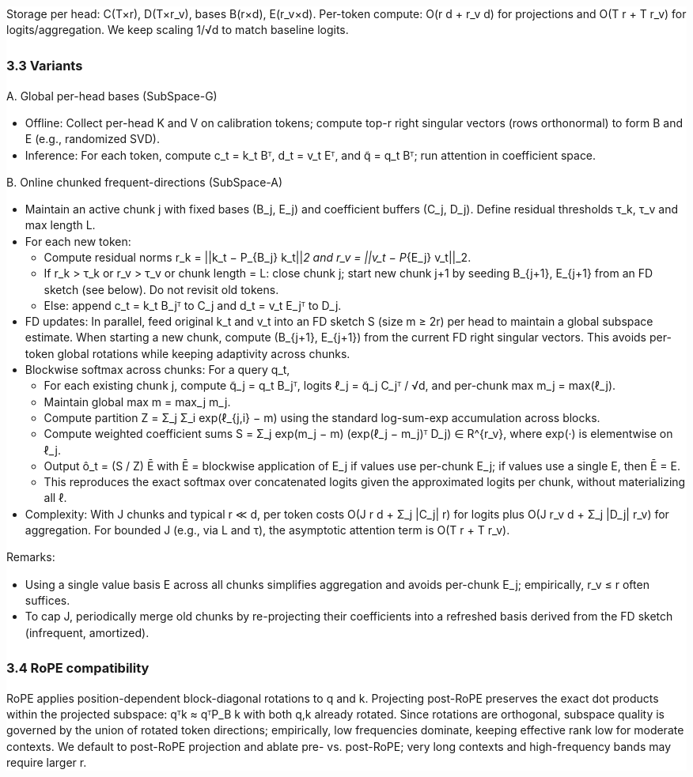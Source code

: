 Storage per head: C(T×r), D(T×r_v), bases B(r×d), E(r_v×d). Per-token compute: O(r d + r_v d) for projections and O(T r + T r_v) for logits/aggregation. We keep scaling 1/√d to match baseline logits.

### 3.3 Variants

A. Global per-head bases (SubSpace-G)
- Offline: Collect per-head K and V on calibration tokens; compute top-r right singular vectors (rows orthonormal) to form B and E (e.g., randomized SVD).
- Inference: For each token, compute c_t = k_t Bᵀ, d_t = v_t Eᵀ, and q̃ = q_t Bᵀ; run attention in coefficient space.

B. Online chunked frequent-directions (SubSpace-A)
- Maintain an active chunk j with fixed bases (B_j, E_j) and coefficient buffers (C_j, D_j). Define residual thresholds τ_k, τ_v and max length L.
- For each new token:
  - Compute residual norms r_k = ||k_t − P_{B_j} k_t||_2 and r_v = ||v_t − P_{E_j} v_t||_2.
  - If r_k > τ_k or r_v > τ_v or chunk length = L: close chunk j; start new chunk j+1 by seeding B_{j+1}, E_{j+1} from an FD sketch (see below). Do not revisit old tokens.
  - Else: append c_t = k_t B_jᵀ to C_j and d_t = v_t E_jᵀ to D_j.
- FD updates: In parallel, feed original k_t and v_t into an FD sketch S (size m ≥ 2r) per head to maintain a global subspace estimate. When starting a new chunk, compute (B_{j+1}, E_{j+1}) from the current FD right singular vectors. This avoids per-token global rotations while keeping adaptivity across chunks.
- Blockwise softmax across chunks: For a query q_t,
  - For each existing chunk j, compute q̃_j = q_t B_jᵀ, logits ℓ_j = q̃_j C_jᵀ / √d, and per-chunk max m_j = max(ℓ_j).
  - Maintain global max m = max_j m_j.
  - Compute partition Z = Σ_j Σ_i exp(ℓ_{j,i} − m) using the standard log-sum-exp accumulation across blocks.
  - Compute weighted coefficient sums S = Σ_j exp(m_j − m) (exp(ℓ_j − m_j)ᵀ D_j) ∈ R^{r_v}, where exp(·) is elementwise on ℓ_j.
  - Output ô_t = (S / Z) Ē with Ē = blockwise application of E_j if values use per-chunk E_j; if values use a single E, then Ē = E.
  - This reproduces the exact softmax over concatenated logits given the approximated logits per chunk, without materializing all ℓ.
- Complexity: With J chunks and typical r ≪ d, per token costs O(J r d + Σ_j |C_j| r) for logits plus O(J r_v d + Σ_j |D_j| r_v) for aggregation. For bounded J (e.g., via L and τ), the asymptotic attention term is O(T r + T r_v).

Remarks:
- Using a single value basis E across all chunks simplifies aggregation and avoids per-chunk E_j; empirically, r_v ≤ r often suffices.
- To cap J, periodically merge old chunks by re-projecting their coefficients into a refreshed basis derived from the FD sketch (infrequent, amortized).

### 3.4 RoPE compatibility
RoPE applies position-dependent block-diagonal rotations to q and k. Projecting post-RoPE preserves the exact dot products within the projected subspace: qᵀk ≈ qᵀP_B k with both q,k already rotated. Since rotations are orthogonal, subspace quality is governed by the union of rotated token directions; empirically, low frequencies dominate, keeping effective rank low for moderate contexts. We default to post-RoPE projection and ablate pre- vs. post-RoPE; very long contexts and high-frequency bands may require larger r.

